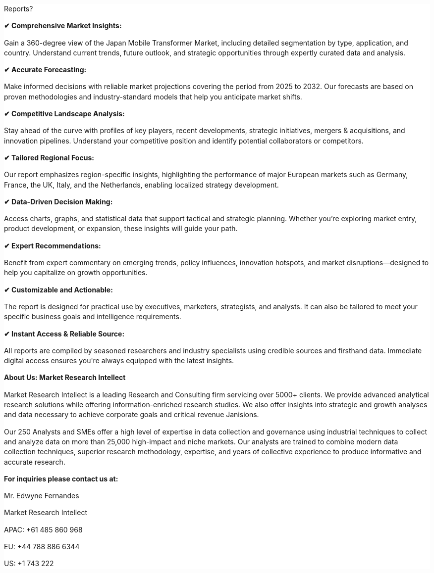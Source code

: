 Reports?</h2><p><strong>✔ Comprehensive Market Insights:</strong></p><p>Gain a 360-degree view of the Japan Mobile Transformer Market, including detailed segmentation by type, application, and country. Understand current trends, future outlook, and strategic opportunities through expertly curated data and analysis.</p><p><strong>✔ Accurate Forecasting:</strong></p><p>Make informed decisions with reliable market projections covering the period from 2025 to 2032. Our forecasts are based on proven methodologies and industry-standard models that help you anticipate market shifts.</p><p><strong>✔ Competitive Landscape Analysis:</strong></p><p>Stay ahead of the curve with profiles of key players, recent developments, strategic initiatives, mergers &amp; acquisitions, and innovation pipelines. Understand your competitive position and identify potential collaborators or competitors.</p><p><strong>✔ Tailored Regional Focus:</strong></p><p>Our report emphasizes region-specific insights, highlighting the performance of major European markets such as Germany, France, the UK, Italy, and the Netherlands, enabling localized strategy development.</p><p><strong>✔ Data-Driven Decision Making:</strong></p><p>Access charts, graphs, and statistical data that support tactical and strategic planning. Whether you&rsquo;re exploring market entry, product development, or expansion, these insights will guide your path.</p><p><strong>✔ Expert Recommendations:</strong></p><p>Benefit from expert commentary on emerging trends, policy influences, innovation hotspots, and market disruptions&mdash;designed to help you capitalize on growth opportunities.</p><p><strong>✔ Customizable and Actionable:</strong></p><p>The report is designed for practical use by executives, marketers, strategists, and analysts. It can also be tailored to meet your specific business goals and intelligence requirements.</p><p><strong>✔ Instant Access &amp; Reliable Source:</strong></p><p>All reports are compiled by seasoned researchers and industry specialists using credible sources and firsthand data. Immediate digital access ensures you're always equipped with the latest insights.</p><p><strong><span class="font-[700]">About Us: Market Research Intellect</span></strong></p><p><span class="">Market Research Intellect is a leading Research and Consulting firm servicing over 5000+ clients. We provide advanced analytical research solutions while offering information-enriched research studies.&nbsp;</span>We also offer insights into strategic and growth analyses and data necessary to achieve corporate goals and critical revenue Janisions.</p><p><span class="">Our 250 Analysts and SMEs offer a high level of expertise in data collection and governance using industrial techniques to collect and analyze data on more than 25,000 high-impact and niche markets. Our analysts are trained to combine modern data collection techniques, superior research methodology, expertise, and years of collective experience to produce informative and accurate research.</span></p><p><strong>For inquiries please contact us at:</strong></p><p>Mr. Edwyne Fernandes</p><p>Market Research Intellect</p><p>APAC: +61 485 860 968</p><p>EU: +44 788 886 6344</p><p>US: +1 743 222